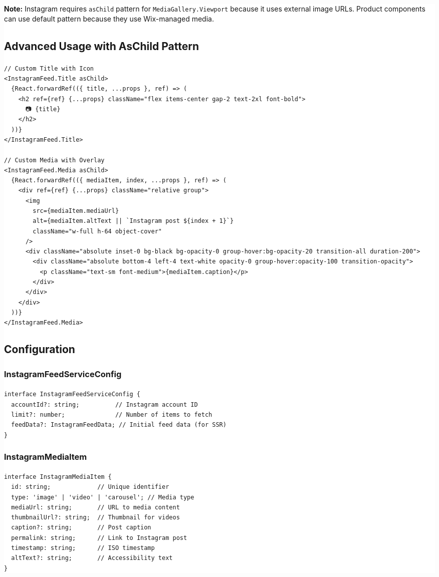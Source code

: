 **Note:** Instagram requires `asChild` pattern for `MediaGallery.Viewport` because it uses external image URLs. Product components can use default pattern because they use Wix-managed media.

## Advanced Usage with AsChild Pattern

```tsx
// Custom Title with Icon
<InstagramFeed.Title asChild>
  {React.forwardRef(({ title, ...props }, ref) => (
    <h2 ref={ref} {...props} className="flex items-center gap-2 text-2xl font-bold">
      📷 {title}
    </h2>
  ))}
</InstagramFeed.Title>

// Custom Media with Overlay
<InstagramFeed.Media asChild>
  {React.forwardRef(({ mediaItem, index, ...props }, ref) => (
    <div ref={ref} {...props} className="relative group">
      <img
        src={mediaItem.mediaUrl}
        alt={mediaItem.altText || `Instagram post ${index + 1}`}
        className="w-full h-64 object-cover"
      />
      <div className="absolute inset-0 bg-black bg-opacity-0 group-hover:bg-opacity-20 transition-all duration-200">
        <div className="absolute bottom-4 left-4 text-white opacity-0 group-hover:opacity-100 transition-opacity">
          <p className="text-sm font-medium">{mediaItem.caption}</p>
        </div>
      </div>
    </div>
  ))}
</InstagramFeed.Media>
```

## Configuration

### InstagramFeedServiceConfig

```tsx
interface InstagramFeedServiceConfig {
  accountId?: string;          // Instagram account ID
  limit?: number;              // Number of items to fetch
  feedData?: InstagramFeedData; // Initial feed data (for SSR)
}
```

### InstagramMediaItem

```tsx
interface InstagramMediaItem {
  id: string;             // Unique identifier
  type: 'image' | 'video' | 'carousel'; // Media type
  mediaUrl: string;       // URL to media content
  thumbnailUrl?: string;  // Thumbnail for videos
  caption?: string;       // Post caption
  permalink: string;      // Link to Instagram post
  timestamp: string;      // ISO timestamp
  altText?: string;       // Accessibility text
}
```
